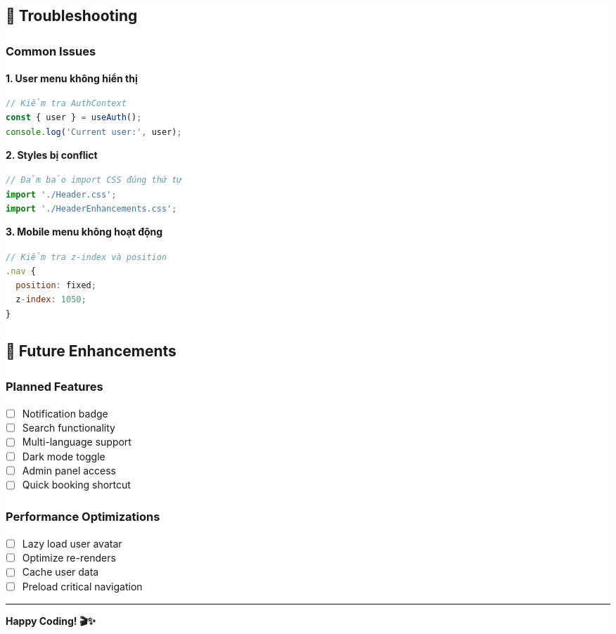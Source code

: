## 🐛 Troubleshooting

### Common Issues

**1. User menu không hiển thị**
```jsx
// Kiểm tra AuthContext
const { user } = useAuth();
console.log('Current user:', user);
```

**2. Styles bị conflict**
```jsx
// Đảm bảo import CSS đúng thứ tự
import './Header.css';
import './HeaderEnhancements.css';
```

**3. Mobile menu không hoạt động**
```jsx
// Kiểm tra z-index và position
.nav {
  position: fixed;
  z-index: 1050;
}
```

## 🔮 Future Enhancements

### Planned Features
- [ ] Notification badge
- [ ] Search functionality  
- [ ] Multi-language support
- [ ] Dark mode toggle
- [ ] Admin panel access
- [ ] Quick booking shortcut

### Performance Optimizations
- [ ] Lazy load user avatar
- [ ] Optimize re-renders
- [ ] Cache user data
- [ ] Preload critical navigation

---

**Happy Coding! 🎬✨**
